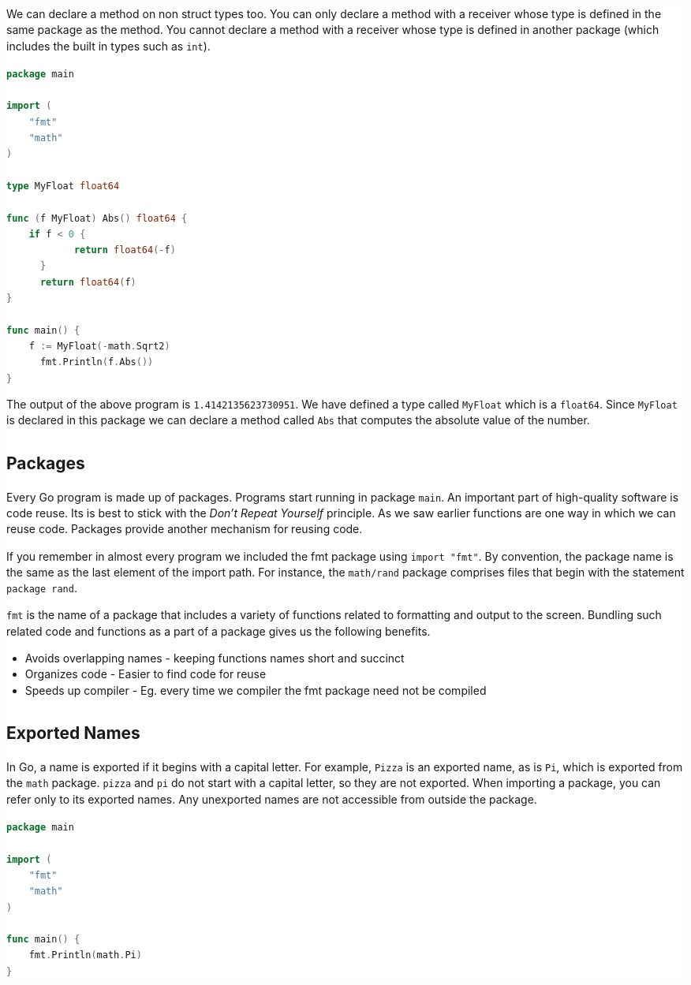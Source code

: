 We can declare a method on non struct types too. You can only declare a method with a receiver whose type is defined in the same package as the method. You cannot declare a method with a receiver whose type is defined in another package (which includes the built in types such as `int`).
```go
package main

import (
	"fmt"
	"math"
)

type MyFloat float64

func (f MyFloat) Abs() float64 {
    if f < 0 {
		    return float64(-f)
	  }
	  return float64(f)
}

func main() {
    f := MyFloat(-math.Sqrt2)
	  fmt.Println(f.Abs())
}
```
The output of the above program is `1.4142135623730951`. We have defined a type called `MyFloat` which is a `float64`. Since `MyFloat` is declared in this package we can declare a method called `Abs` that computes the absolute value of the number.

## Packages
Every Go program is made up of packages. Programs start running in package `main`. An important part of high-quality software is code reuse. Its is best to stick with the *Don’t Repeat Yourself* principle. As we saw earlier functions are one way in which we can reuse code. Packages provide another mechanism for reusing code.

If you remember in almost every program we included the fmt package using `import "fmt"`. By convention, the package name is the same as the last element of the import path. For instance, the `math/rand` package comprises files that begin with the statement `package rand`.

`fmt` is the name of a package that includes a variety of functions related to formatting
and output to the screen. Bundling such related code and functions as a part of a package gives us the following benefits.
- Avoids overlapping names - keeping functions names short and succinct
- Organizes code - Easier to find code for reuse
- Speeds up compiler - Eg. every time we compiler the fmt package need not be compiled

## Exported Names
In Go, a name is exported if it begins with a capital letter. For example, `Pizza` is an exported name, as is `Pi`, which is exported from the `math` package. `pizza` and `pi` do not start with a capital letter, so they are not exported. When importing a package, you can refer only to its exported names. Any unexported names are not accessible from outside the package.
```go
package main

import (
	"fmt"
	"math"
)

func main() {
	fmt.Println(math.Pi)
}
```